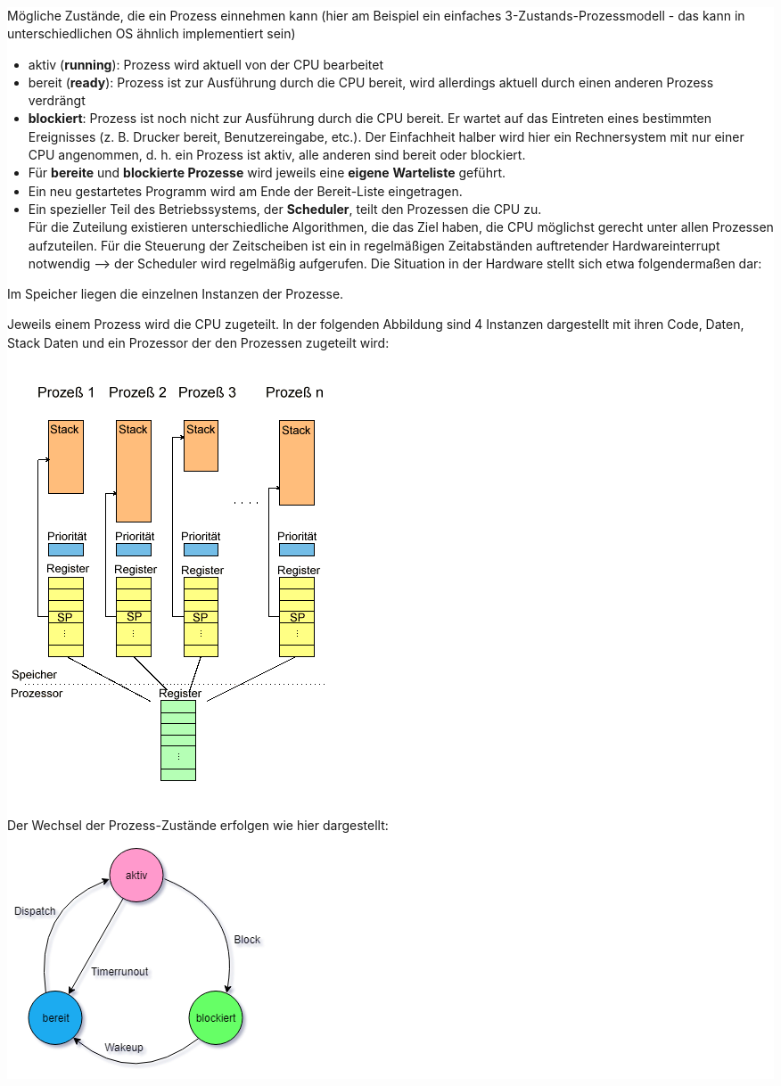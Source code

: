 Mögliche Zustände, die ein Prozess einnehmen kann (hier am Beispiel ein einfaches 3-Zustands-Prozessmodell - das kann in unterschiedlichen OS ähnlich implementiert sein)

- aktiv (**running**): Prozess wird aktuell von der CPU bearbeitet
- bereit (**ready**): Prozess ist zur Ausführung durch die CPU bereit, wird allerdings aktuell durch einen anderen Prozess verdrängt
- **blockiert**: Prozess ist noch nicht zur Ausführung durch die CPU bereit. Er wartet auf das Eintreten eines bestimmten Ereignisses (z. B. Drucker bereit, Benutzereingabe, etc.). Der Einfachheit halber wird hier ein Rechnersystem mit nur einer CPU angenommen, d. h. ein Prozess ist aktiv, alle anderen sind bereit oder blockiert.
- Für **bereite** und **blockierte Prozesse** wird jeweils eine **eigene** **Warteliste** geführt.
- Ein neu gestartetes Programm wird am Ende der Bereit-Liste eingetragen.
- Ein spezieller Teil des Betriebssystems, der **Scheduler**, teilt den Prozessen die CPU zu.  
  Für die Zuteilung existieren unterschiedliche Algorithmen, die das Ziel haben, die CPU möglichst gerecht unter allen Prozessen aufzuteilen. Für die Steuerung der Zeitscheiben ist ein in regelmäßigen Zeitabständen auftretender Hardwareinterrupt notwendig --> der Scheduler wird regelmäßig aufgerufen. Die Situation in der Hardware stellt sich etwa folgendermaßen dar:

Im Speicher liegen die einzelnen Instanzen der Prozesse.  

Jeweils einem Prozess wird die CPU zugeteilt. In der folgenden Abbildung sind 4 Instanzen dargestellt mit ihren Code, Daten, Stack Daten und ein Prozessor der den Prozessen zugeteilt wird:

![](assets/OS_Prozesse_05.png)

 Der Wechsel der Prozess-Zustände erfolgen wie hier dargestellt:

![](assets/OS_ProcZustaende.png)